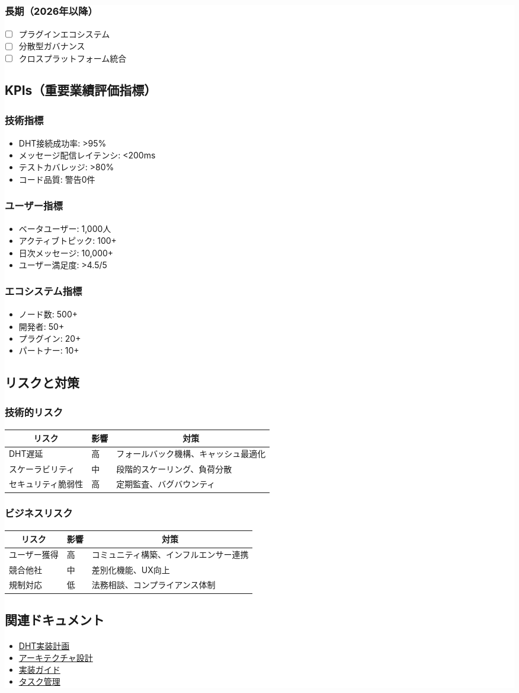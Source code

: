 ### 長期（2026年以降）
- [ ] プラグインエコシステム
- [ ] 分散型ガバナンス
- [ ] クロスプラットフォーム統合

## KPIs（重要業績評価指標）

### 技術指標
- DHT接続成功率: >95%
- メッセージ配信レイテンシ: <200ms
- テストカバレッジ: >80%
- コード品質: 警告0件

### ユーザー指標
- ベータユーザー: 1,000人
- アクティブトピック: 100+
- 日次メッセージ: 10,000+
- ユーザー満足度: >4.5/5

### エコシステム指標
- ノード数: 500+
- 開発者: 50+
- プラグイン: 20+
- パートナー: 10+

## リスクと対策

### 技術的リスク
| リスク | 影響 | 対策 |
|--------|------|------|
| DHT遅延 | 高 | フォールバック機構、キャッシュ最適化 |
| スケーラビリティ | 中 | 段階的スケーリング、負荷分散 |
| セキュリティ脆弱性 | 高 | 定期監査、バグバウンティ |

### ビジネスリスク
| リスク | 影響 | 対策 |
|--------|------|------|
| ユーザー獲得 | 高 | コミュニティ構築、インフルエンサー連携 |
| 競合他社 | 中 | 差別化機能、UX向上 |
| 規制対応 | 低 | 法務相談、コンプライアンス体制 |

## 関連ドキュメント

- [DHT実装計画](./activeContext/iroh-native-dht-plan.md)
- [アーキテクチャ設計](../02_architecture/dht_discovery_architecture.md)
- [実装ガイド](../03_implementation/dht_integration_guide.md)
- [タスク管理](./activeContext/tasks/README.md)